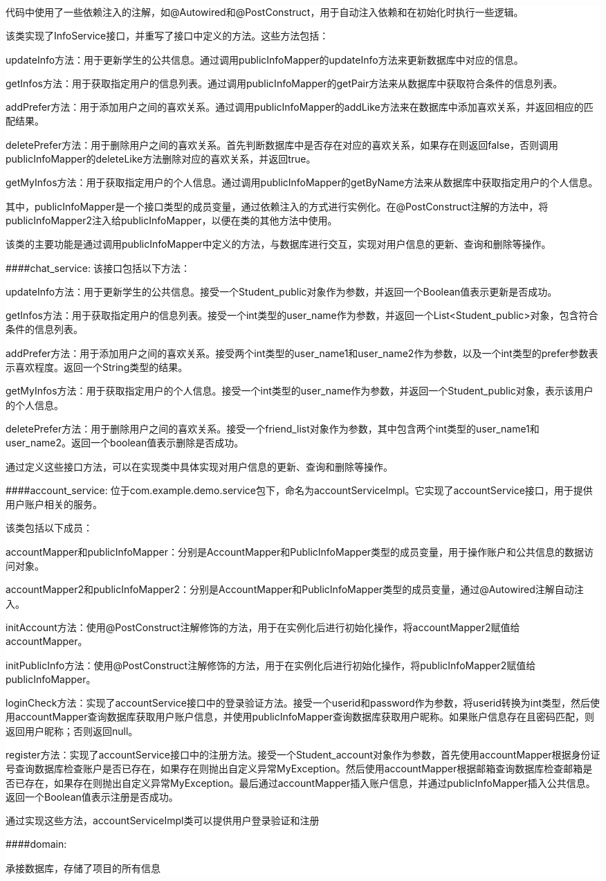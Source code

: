 代码中使用了一些依赖注入的注解，如@Autowired和@PostConstruct，用于自动注入依赖和在初始化时执行一些逻辑。

该类实现了InfoService接口，并重写了接口中定义的方法。这些方法包括：

updateInfo方法：用于更新学生的公共信息。通过调用publicInfoMapper的updateInfo方法来更新数据库中对应的信息。

getInfos方法：用于获取指定用户的信息列表。通过调用publicInfoMapper的getPair方法来从数据库中获取符合条件的信息列表。

addPrefer方法：用于添加用户之间的喜欢关系。通过调用publicInfoMapper的addLike方法来在数据库中添加喜欢关系，并返回相应的匹配结果。

deletePrefer方法：用于删除用户之间的喜欢关系。首先判断数据库中是否存在对应的喜欢关系，如果存在则返回false，否则调用publicInfoMapper的deleteLike方法删除对应的喜欢关系，并返回true。

getMyInfos方法：用于获取指定用户的个人信息。通过调用publicInfoMapper的getByName方法来从数据库中获取指定用户的个人信息。

其中，publicInfoMapper是一个接口类型的成员变量，通过依赖注入的方式进行实例化。在@PostConstruct注解的方法中，将publicInfoMapper2注入给publicInfoMapper，以便在类的其他方法中使用。

该类的主要功能是通过调用publicInfoMapper中定义的方法，与数据库进行交互，实现对用户信息的更新、查询和删除等操作。


####chat_service:
该接口包括以下方法：

updateInfo方法：用于更新学生的公共信息。接受一个Student_public对象作为参数，并返回一个Boolean值表示更新是否成功。

getInfos方法：用于获取指定用户的信息列表。接受一个int类型的user_name作为参数，并返回一个List<Student_public>对象，包含符合条件的信息列表。

addPrefer方法：用于添加用户之间的喜欢关系。接受两个int类型的user_name1和user_name2作为参数，以及一个int类型的prefer参数表示喜欢程度。返回一个String类型的结果。

getMyInfos方法：用于获取指定用户的个人信息。接受一个int类型的user_name作为参数，并返回一个Student_public对象，表示该用户的个人信息。

deletePrefer方法：用于删除用户之间的喜欢关系。接受一个friend_list对象作为参数，其中包含两个int类型的user_name1和user_name2。返回一个boolean值表示删除是否成功。

通过定义这些接口方法，可以在实现类中具体实现对用户信息的更新、查询和删除等操作。

####account_service:
位于com.example.demo.service包下，命名为accountServiceImpl。它实现了accountService接口，用于提供用户账户相关的服务。

该类包括以下成员：

accountMapper和publicInfoMapper：分别是AccountMapper和PublicInfoMapper类型的成员变量，用于操作账户和公共信息的数据访问对象。

accountMapper2和publicInfoMapper2：分别是AccountMapper和PublicInfoMapper类型的成员变量，通过@Autowired注解自动注入。

initAccount方法：使用@PostConstruct注解修饰的方法，用于在实例化后进行初始化操作，将accountMapper2赋值给accountMapper。

initPublicInfo方法：使用@PostConstruct注解修饰的方法，用于在实例化后进行初始化操作，将publicInfoMapper2赋值给publicInfoMapper。

loginCheck方法：实现了accountService接口中的登录验证方法。接受一个userid和password作为参数，将userid转换为int类型，然后使用accountMapper查询数据库获取用户账户信息，并使用publicInfoMapper查询数据库获取用户昵称。如果账户信息存在且密码匹配，则返回用户昵称；否则返回null。

register方法：实现了accountService接口中的注册方法。接受一个Student_account对象作为参数，首先使用accountMapper根据身份证号查询数据库检查账户是否已存在，如果存在则抛出自定义异常MyException。然后使用accountMapper根据邮箱查询数据库检查邮箱是否已存在，如果存在则抛出自定义异常MyException。最后通过accountMapper插入账户信息，并通过publicInfoMapper插入公共信息。返回一个Boolean值表示注册是否成功。

通过实现这些方法，accountServiceImpl类可以提供用户登录验证和注册

####domain:

承接数据库，存储了项目的所有信息

